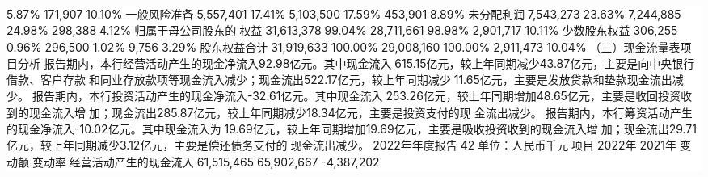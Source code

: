 5.87%
171,907
10.10%
一般风险准备
5,557,401
17.41%
5,103,500
17.59%
453,901
8.89%
未分配利润
7,543,273
23.63%
7,244,885
24.98%
298,388
4.12%
归属于母公司股东的
权益
31,613,378
99.04%
28,711,661
98.98%
2,901,717
10.11%
少数股东权益
306,255
0.96%
296,500
1.02%
9,756
3.29%
股东权益合计
31,919,633
100.00%
29,008,160
100.00%
2,911,473
10.04%
（三）现金流量表项目分析
报告期内，本行经营活动产生的现金净流入92.98亿元。其中现金流入
615.15亿元，较上年同期减少43.87亿元，主要是向中央银行借款、客户存款
和同业存放款项等现金流入减少；现金流出522.17亿元，较上年同期减少
11.65亿元，主要是发放贷款和垫款现金流出减少。
报告期内，本行投资活动产生的现金净流入-32.61亿元。其中现金流入
253.26亿元，较上年同期增加48.65亿元，主要是收回投资收到的现金流入增
加；现金流出285.87亿元，较上年同期减少18.34亿元，主要是投资支付的现
金流出减少。
报告期内，本行筹资活动产生的现金净流入-10.02亿元。其中现金流入为
19.69亿元，较上年同期增加19.69亿元，主要是吸收投资收到的现金流入增
加；现金流出29.71亿元，较上年同期减少3.12亿元，主要是偿还债务支付的
现金流出减少。
2022年年度报告
42
单位：人民币千元
项目
2022年
2021年
变动额
变动率
经营活动产生的现金流入
61,515,465
65,902,667
-4,387,202